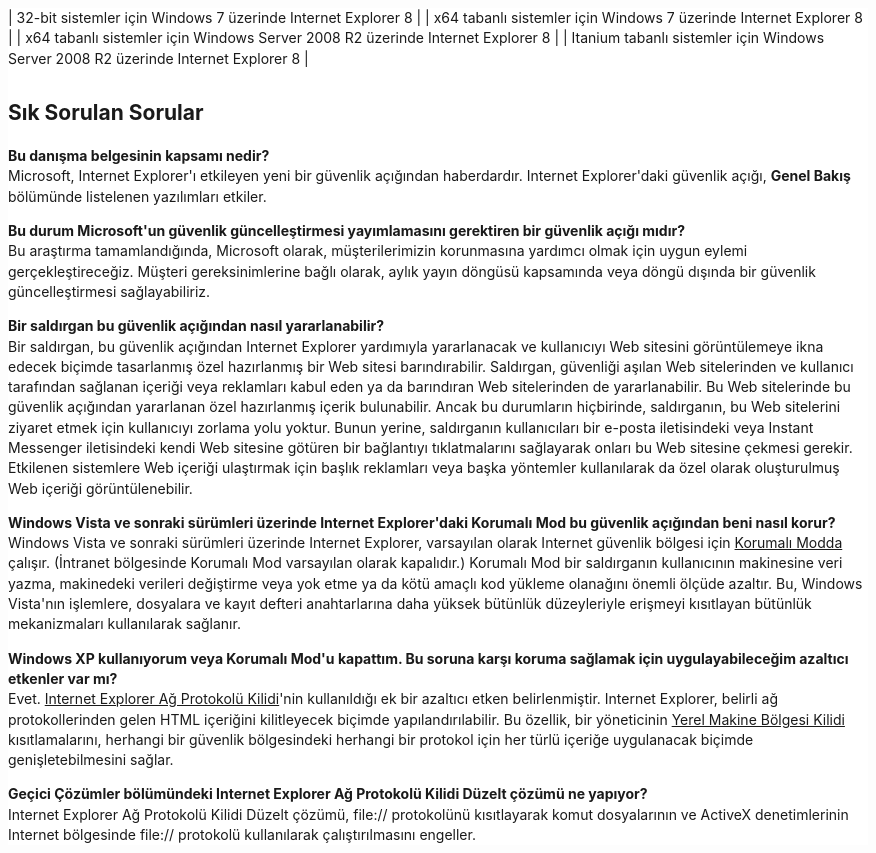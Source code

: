 | 32-bit sistemler için Windows 7 üzerinde Internet Explorer 8                                                                                                                                                            |
| x64 tabanlı sistemler için Windows 7 üzerinde Internet Explorer 8                                                                                                                                                       |
| x64 tabanlı sistemler için Windows Server 2008 R2 üzerinde Internet Explorer 8                                                                                                                                          |
| Itanium tabanlı sistemler için Windows Server 2008 R2 üzerinde Internet Explorer 8                                                                                                                                      |

Sık Sorulan Sorular
-------------------

<span></span>
**Bu danışma belgesinin kapsamı nedir?**  
Microsoft, Internet Explorer'ı etkileyen yeni bir güvenlik açığından haberdardır. Internet Explorer'daki güvenlik açığı, **Genel Bakış** bölümünde listelenen yazılımları etkiler.

**Bu durum Microsoft'un güvenlik güncelleştirmesi yayımlamasını gerektiren bir güvenlik açığı mıdır?**  
Bu araştırma tamamlandığında, Microsoft olarak, müşterilerimizin korunmasına yardımcı olmak için uygun eylemi gerçekleştireceğiz. Müşteri gereksinimlerine bağlı olarak, aylık yayın döngüsü kapsamında veya döngü dışında bir güvenlik güncelleştirmesi sağlayabiliriz.

**Bir saldırgan bu güvenlik açığından nasıl yararlanabilir?**  
Bir saldırgan, bu güvenlik açığından Internet Explorer yardımıyla yararlanacak ve kullanıcıyı Web sitesini görüntülemeye ikna edecek biçimde tasarlanmış özel hazırlanmış bir Web sitesi barındırabilir. Saldırgan, güvenliği aşılan Web sitelerinden ve kullanıcı tarafından sağlanan içeriği veya reklamları kabul eden ya da barındıran Web sitelerinden de yararlanabilir. Bu Web sitelerinde bu güvenlik açığından yararlanan özel hazırlanmış içerik bulunabilir. Ancak bu durumların hiçbirinde, saldırganın, bu Web sitelerini ziyaret etmek için kullanıcıyı zorlama yolu yoktur. Bunun yerine, saldırganın kullanıcıları bir e-posta iletisindeki veya Instant Messenger iletisindeki kendi Web sitesine götüren bir bağlantıyı tıklatmalarını sağlayarak onları bu Web sitesine çekmesi gerekir. Etkilenen sistemlere Web içeriği ulaştırmak için başlık reklamları veya başka yöntemler kullanılarak da özel olarak oluşturulmuş Web içeriği görüntülenebilir.

**Windows Vista ve sonraki sürümleri üzerinde Internet Explorer'daki Korumalı Mod bu güvenlik açığından beni nasıl korur?**  
Windows Vista ve sonraki sürümleri üzerinde Internet Explorer, varsayılan olarak Internet güvenlik bölgesi için [Korumalı Modda](http://www.microsoft.com/windows/windows-vista/features/ie7-protected-mode.aspx) çalışır. (İntranet bölgesinde Korumalı Mod varsayılan olarak kapalıdır.) Korumalı Mod bir saldırganın kullanıcının makinesine veri yazma, makinedeki verileri değiştirme veya yok etme ya da kötü amaçlı kod yükleme olanağını önemli ölçüde azaltır. Bu, Windows Vista'nın işlemlere, dosyalara ve kayıt defteri anahtarlarına daha yüksek bütünlük düzeyleriyle erişmeyi kısıtlayan bütünlük mekanizmaları kullanılarak sağlanır.

**Windows XP kullanıyorum veya Korumalı Mod'u kapattım. Bu soruna karşı koruma sağlamak için uygulayabileceğim azaltıcı etkenler var mı?**  
Evet. [Internet Explorer Ağ Protokolü Kilidi](http://technet.microsoft.com/en-us/library/cc737488(ws.10).aspx)'nin kullanıldığı ek bir azaltıcı etken belirlenmiştir. Internet Explorer, belirli ağ protokollerinden gelen HTML içeriğini kilitleyecek biçimde yapılandırılabilir. Bu özellik, bir yöneticinin [Yerel Makine Bölgesi Kilidi](http://technet.microsoft.com/en-us/library/cc782928.aspx) kısıtlamalarını, herhangi bir güvenlik bölgesindeki herhangi bir protokol için her türlü içeriğe uygulanacak biçimde genişletebilmesini sağlar.

**Geçici Çözümler bölümündeki Internet Explorer Ağ Protokolü Kilidi Düzelt çözümü ne yapıyor?**  
Internet Explorer Ağ Protokolü Kilidi Düzelt çözümü, file:// protokolünü kısıtlayarak komut dosyalarının ve ActiveX denetimlerinin Internet bölgesinde file:// protokolü kullanılarak çalıştırılmasını engeller.
